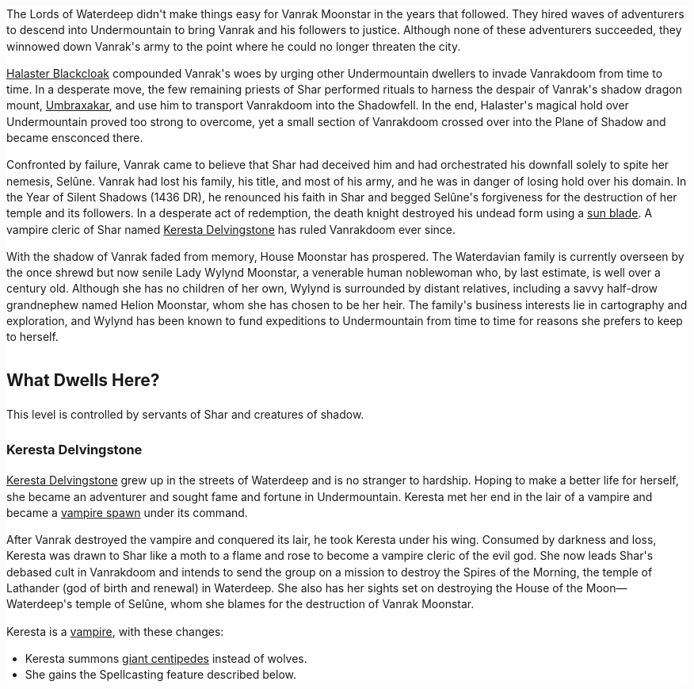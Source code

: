 The Lords of Waterdeep didn't make things easy for Vanrak Moonstar in the years that followed. They hired waves of adventurers to descend into Undermountain to bring Vanrak and his followers to justice. Although none of these adventurers succeeded, they winnowed down Vanrak's army to the point where he could no longer threaten the city.

[Halaster Blackcloak](/3-Mechanics/CLI/Compendium/bestiary/npc/halaster-blackcloak-wdmm.md) compounded Vanrak's woes by urging other Undermountain dwellers to invade Vanrakdoom from time to time. In a desperate move, the few remaining priests of Shar performed rituals to harness the despair of Vanrak's shadow dragon mount, [Umbraxakar](/3-Mechanics/CLI/Compendium/bestiary/npc/umbraxakar-wdmm.md), and use him to transport Vanrakdoom into the Shadowfell. In the end, Halaster's magical hold over Undermountain proved too strong to overcome, yet a small section of Vanrakdoom crossed over into the Plane of Shadow and became ensconced there.

Confronted by failure, Vanrak came to believe that Shar had deceived him and had orchestrated his downfall solely to spite her nemesis, Selûne. Vanrak had lost his family, his title, and most of his army, and he was in danger of losing hold over his domain. In the Year of Silent Shadows (1436 DR), he renounced his faith in Shar and begged Selûne's forgiveness for the destruction of her temple and its followers. In a desperate act of redemption, the death knight destroyed his undead form using a [sun blade](/3-Mechanics/CLI/Compendium/items/sun-blade.md). A vampire cleric of Shar named [Keresta Delvingstone](/3-Mechanics/CLI/Compendium/bestiary/npc/keresta-delvingstone-wdmm.md) has ruled Vanrakdoom ever since.

With the shadow of Vanrak faded from memory, House Moonstar has prospered. The Waterdavian family is currently overseen by the once shrewd but now senile Lady Wylynd Moonstar, a venerable human noblewoman who, by last estimate, is well over a century old. Although she has no children of her own, Wylynd is surrounded by distant relatives, including a savvy half-drow grandnephew named Helion Moonstar, whom she has chosen to be her heir. The family's business interests lie in cartography and exploration, and Wylynd has been known to fund expeditions to Undermountain from time to time for reasons she prefers to keep to herself.

## What Dwells Here?

This level is controlled by servants of Shar and creatures of shadow.

### Keresta Delvingstone

[Keresta Delvingstone](/3-Mechanics/CLI/Compendium/bestiary/npc/keresta-delvingstone-wdmm.md) grew up in the streets of Waterdeep and is no stranger to hardship. Hoping to make a better life for herself, she became an adventurer and sought fame and fortune in Undermountain. Keresta met her end in the lair of a vampire and became a [vampire spawn](/3-Mechanics/CLI/Compendium/bestiary/undead/vampire-spawn.md) under its command.

After Vanrak destroyed the vampire and conquered its lair, he took Keresta under his wing. Consumed by darkness and loss, Keresta was drawn to Shar like a moth to a flame and rose to become a vampire cleric of the evil god. She now leads Shar's debased cult in Vanrakdoom and intends to send the group on a mission to destroy the Spires of the Morning, the temple of Lathander (god of birth and renewal) in Waterdeep. She also has her sights set on destroying the House of the Moon—Waterdeep's temple of Selûne, whom she blames for the destruction of Vanrak Moonstar.

Keresta is a [vampire](/3-Mechanics/CLI/Compendium/bestiary/undead/vampire.md), with these changes:

- Keresta summons [giant centipedes](/3-Mechanics/CLI/Compendium/bestiary/beast/giant-centipede.md) instead of wolves.  
- She gains the Spellcasting feature described below.  
